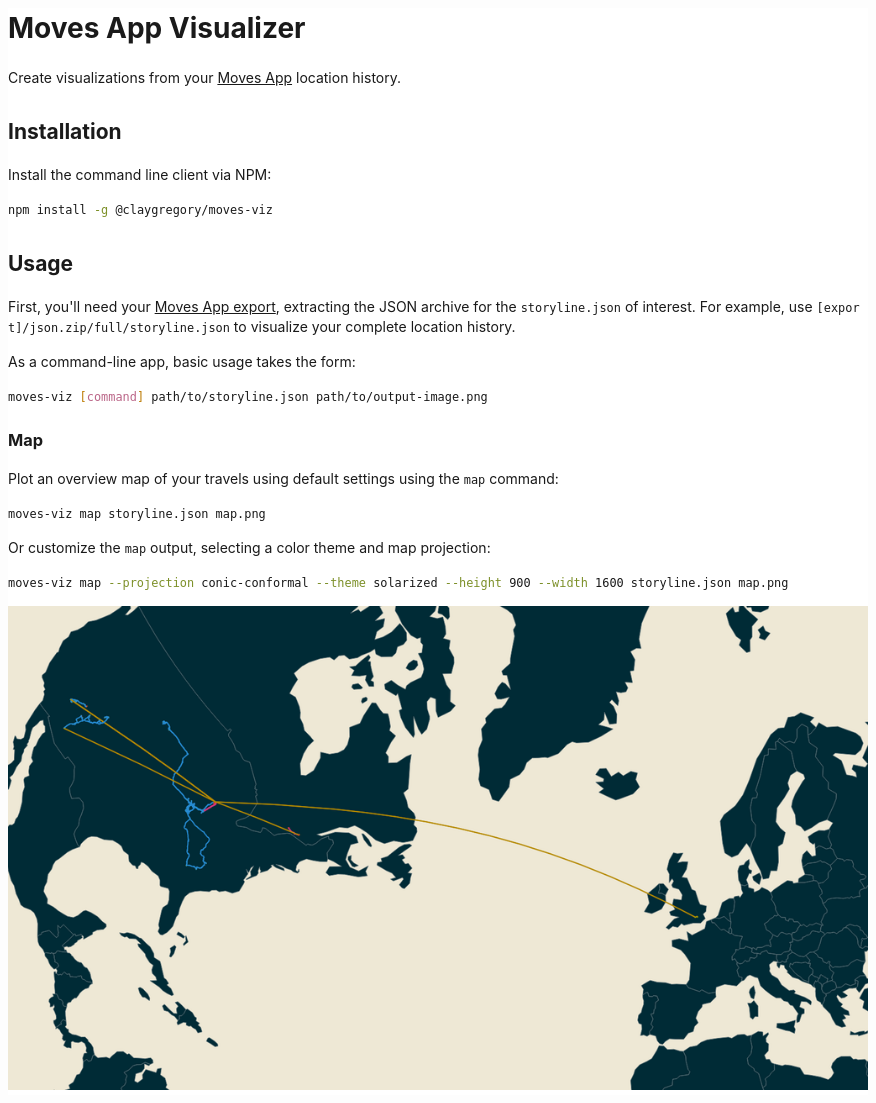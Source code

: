 
# Moves App Visualizer

Create visualizations from your [Moves App](https://www.moves-app.com/) location history.

## Installation

Install the command line client via NPM:
```bash
npm install -g @claygregory/moves-viz
```

## Usage

First, you'll need your [Moves App export](https://accounts.moves-app.com/export), extracting the JSON archive for the `storyline.json` of interest. For example, use `[export]/json.zip/full/storyline.json` to visualize your complete location history.

As a command-line app, basic usage takes the form:
```bash
moves-viz [command] path/to/storyline.json path/to/output-image.png
```

### Map

Plot an overview map of your travels using default settings using the `map` command:
```bash
moves-viz map storyline.json map.png
```

Or customize the `map` output, selecting a color theme and map projection:
```bash
moves-viz map --projection conic-conformal --theme solarized --height 900 --width 1600 storyline.json map.png
```

<img src="./screenshots/example-map.png" width="100%"/>
